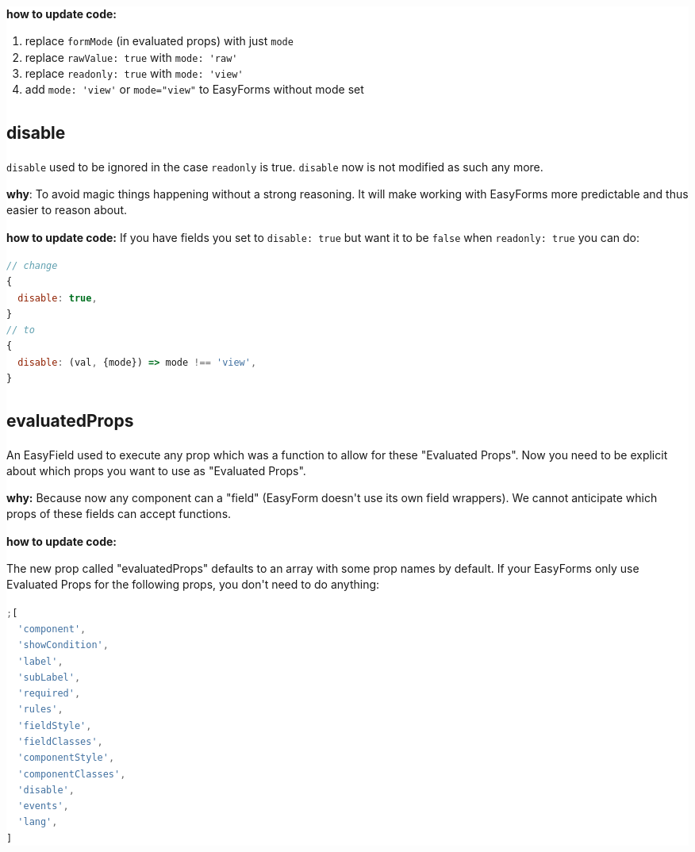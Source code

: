 **how to update code:**

1. replace `formMode` (in evaluated props) with just `mode`
2. replace `rawValue: true` with `mode: 'raw'`
3. replace `readonly: true` with `mode: 'view'`
4. add `mode: 'view'` or `mode="view"` to EasyForms without mode set

## disable

`disable` used to be ignored in the case `readonly` is true.
`disable` now is not modified as such any more.

**why**:
To avoid magic things happening without a strong reasoning. It will make working with EasyForms more predictable and thus easier to reason about.

**how to update code:**
If you have fields you set to `disable: true` but want it to be `false` when `readonly: true` you can do:

```js
// change
{
  disable: true,
}
// to
{
  disable: (val, {mode}) => mode !== 'view',
}
```

## evaluatedProps

An EasyField used to execute any prop which was a function to allow for these "Evaluated Props". Now you need to be explicit about which props you want to use as "Evaluated Props".

**why:**
Because now any component can a "field" (EasyForm doesn't use its own field wrappers). We cannot anticipate which props of these fields can accept functions.

**how to update code:**

The new prop called "evaluatedProps" defaults to an array with some prop names by default.
If your EasyForms only use Evaluated Props for the following props, you don't need to do anything:

```js
;[
  'component',
  'showCondition',
  'label',
  'subLabel',
  'required',
  'rules',
  'fieldStyle',
  'fieldClasses',
  'componentStyle',
  'componentClasses',
  'disable',
  'events',
  'lang',
]
```
